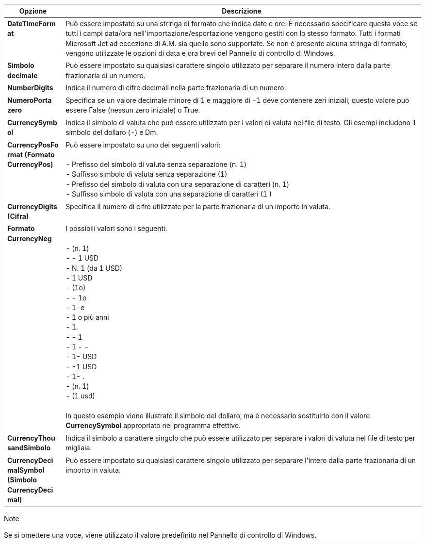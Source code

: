 |Opzione|Descrizione|  
|------------|-----------------|  
|**DateTimeFormat**|Può essere impostato su una stringa di formato che indica date e ore. È necessario specificare questa voce se tutti i campi data/ora nell'importazione/esportazione vengono gestiti con lo stesso formato. Tutti i formati Microsoft Jet ad eccezione di A.M. sia quello sono supportate. Se non è presente alcuna stringa di formato, vengono utilizzate le opzioni di data e ora brevi del Pannello di controllo di Windows.|  
|**Simbolo decimale**|Può essere impostato su qualsiasi carattere singolo utilizzato per separare il numero intero dalla parte frazionaria di un numero.|  
|**NumberDigits**|Indica il numero di cifre decimali nella parte frazionaria di un numero.|  
|**NumeroPorta zero**|Specifica se un valore decimale minore di 1 e maggiore di -1 deve contenere zeri iniziali; questo valore può essere False (nessun zero iniziale) o True.|  
|**CurrencySymbol**|Indica il simbolo di valuta che può essere utilizzato per i valori di valuta nel file di testo. Gli esempi includono il simbolo del dollaro (-) e Dm.|  
|**CurrencyPosFormat (Formato CurrencyPos)**|Può essere impostato su uno dei seguenti valori:<br /><br /> - Prefisso del simbolo di valuta senza separazione (n. 1)<br />- Suffisso simbolo di valuta senza separazione (1)<br />- Prefisso del simbolo di valuta con una separazione di caratteri (n. 1)<br />- Suffisso simbolo di valuta con una separazione di caratteri (1 )|  
|**CurrencyDigits (Cifra)**|Specifica il numero di cifre utilizzate per la parte frazionaria di un importo in valuta.|  
|**Formato CurrencyNeg**|I possibili valori sono i seguenti:<br /><br /> - (n. 1)<br />- - 1 USD<br />- N. 1 (da 1 USD)<br />- 1 USD<br />- (1o)<br />- - 1o<br />- 1-e<br />- 1 o più anni<br />- 1.<br />- - 1<br />- 1 - -<br />- 1- USD<br />- -1 USD<br />- 1- .<br />- (n. 1)<br />- (1 usd)<br /><br /> In questo esempio viene illustrato il simbolo del dollaro, ma è necessario sostituirlo con il valore **CurrencySymbol** appropriato nel programma effettivo.|  
|**CurrencyThousandSimbolo**|Indica il simbolo a carattere singolo che può essere utilizzato per separare i valori di valuta nel file di testo per migliaia.|  
|**CurrencyDecimalSymbol (Simbolo CurrencyDecimal)**|Può essere impostato su qualsiasi carattere singolo utilizzato per separare l'intero dalla parte frazionaria di un importo in valuta.|  
  
> [!NOTE]  
>  Se si omettere una voce, viene utilizzato il valore predefinito nel Pannello di controllo di Windows.
